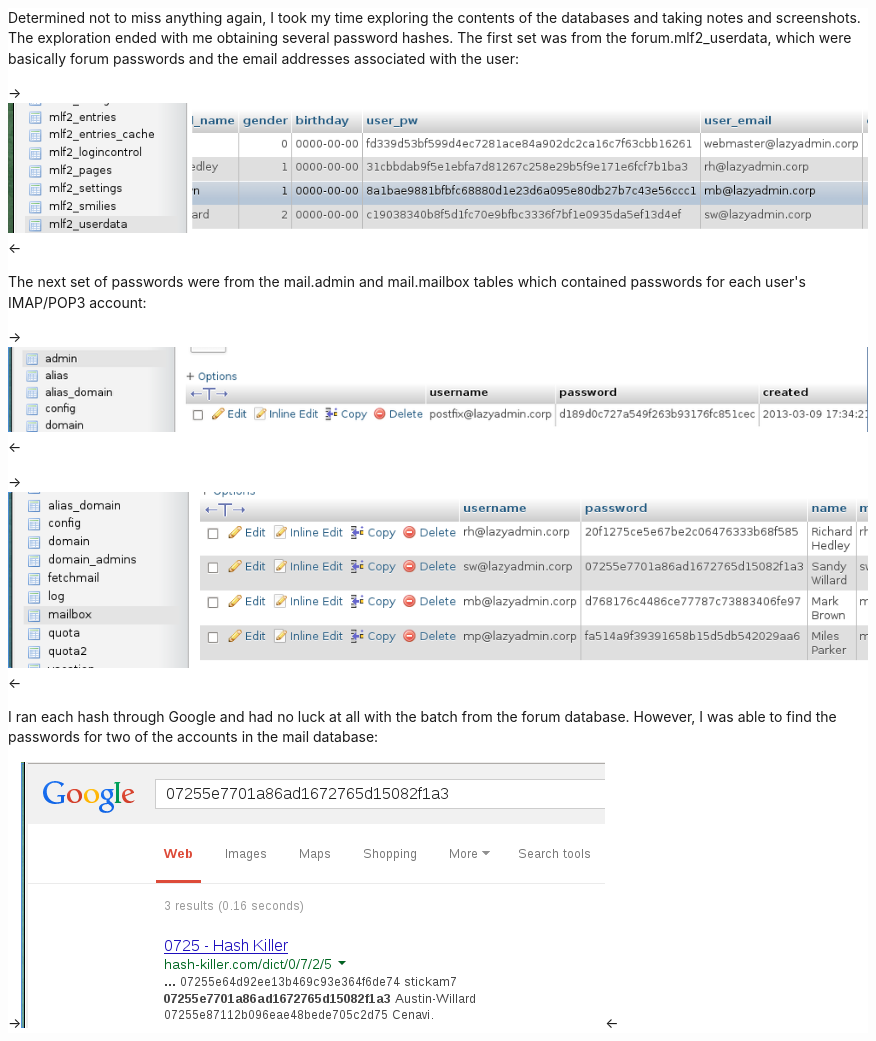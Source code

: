 Determined not to miss anything again, I took my time exploring the contents of the databases and taking notes and screenshots. The exploration ended with me obtaining several password hashes. The first set was from the forum.mlf2_userdata, which were basically forum passwords and the email addresses associated with the user:

->![](/images/2013-12-28/16.png)<-

The next set of passwords were from the mail.admin and mail.mailbox tables which contained passwords for each user's IMAP/POP3 account: 

->![](/images/2013-12-28/17.png)<-

->![](/images/2013-12-28/18.png)<-

I ran each hash through Google and had no luck at all with the batch from the forum database. However, I was able to find the passwords for two of the accounts in the mail database: 

->![](/images/2013-12-28/19.png)<-
